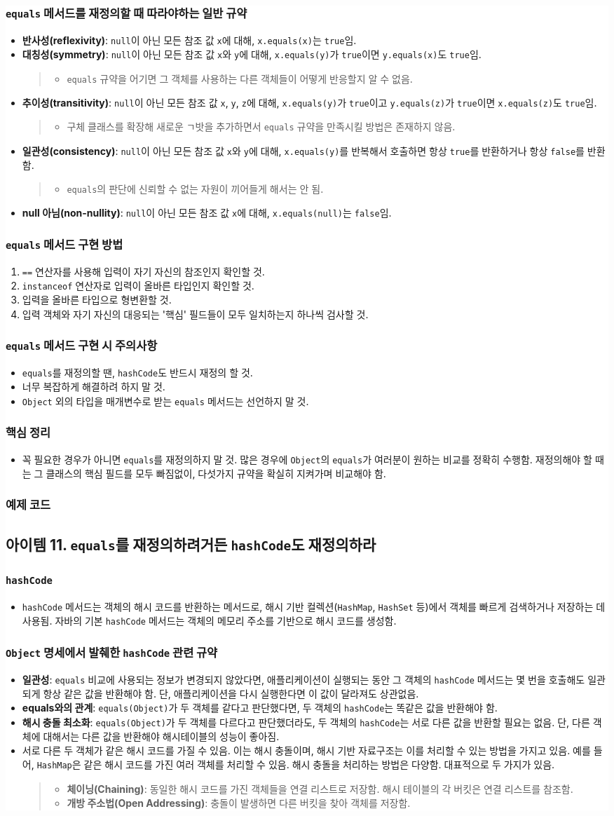 ### `equals` 메서드를 재정의할 때 따라야하는 일반 규약

- **반사성(reflexivity)**: `null`이 아닌 모든 참조 값 `x`에 대해, `x.equals(x)`는 `true`임.
- **대칭성(symmetry)**: `null`이 아닌 모든 참조 값 `x`와 `y`에 대해, `x.equals(y)`가 `true`이면 `y.equals(x)`도 `true`임.
  > - `equals` 규약을 어기면 그 객체를 사용하는 다른 객체들이 어떻게 반응할지 알 수 없음.
- **추이성(transitivity)**: `null`이 아닌 모든 참조 값 `x`, `y`, `z`에 대해, `x.equals(y)`가 `true`이고 `y.equals(z)`가 `true`이면 `x.equals(z)`도 `true`임.
  > - 구체 클래스를 확장해 새로운 ㄱ밧을 추가하면서 `equals` 규약을 만족시킬 방법은 존재하지 않음.
- **일관성(consistency)**: `null`이 아닌 모든 참조 값 `x`와 `y`에 대해, `x.equals(y)`를 반복해서 호출하면 항상 `true`를 반환하거나 항상 `false`를 반환함.
  > - `equals`의 판단에 신뢰할 수 없는 자원이 끼어들게 해서는 안 됨.
- **null 아님(non-nullity)**: `null`이 아닌 모든 참조 값 `x`에 대해, `x.equals(null)`는 `false`임.

### `equals` 메서드 구현 방법

1. `==` 연산자를 사용해 입력이 자기 자신의 참조인지 확인할 것.
2. `instanceof` 연산자로 입력이 올바른 타입인지 확인할 것.
3. 입력을 올바른 타입으로 형변환할 것.
4. 입력 객체와 자기 자신의 대응되는 '핵심' 필드들이 모두 일치하는지 하나씩 검사할 것.

### `equals` 메서드 구현 시 주의사항

- `equals`를 재정의할 땐, `hashCode`도 반드시 재정의 할 것.
- 너무 복잡하게 해결하려 하지 말 것.
- `Object` 외의 타입을 매개변수로 받는 `equals` 메서드는 선언하지 말 것.

### 핵심 정리

- 꼭 필요한 경우가 아니면 `equals`를 재정의하지 말 것. 많은 경우에 `Object`의 `equals`가 여러분이 원하는 비교를 정확히 수행함. 재정의해야 할 때는 그 클래스의 핵심 필드를 모두 빠짐없이, 다섯가지 규약을 확실히 지켜가며 비교해야 함.

### 예제 코드

## 아이템 11. `equals`를 재정의하려거든 `hashCode`도 재정의하라

### `hashCode`

- `hashCode` 메서드는 객체의 해시 코드를 반환하는 메서드로, 해시 기반 컬렉션(`HashMap`, `HashSet` 등)에서 객체를 빠르게 검색하거나 저장하는 데 사용됨. 자바의 기본 `hashCode` 메서드는 객체의 메모리 주소를 기반으로 해시 코드를 생성함.

### `Object` 명세에서 발췌한 `hashCode` 관련 규약

- **일관성**: `equals` 비교에 사용되는 정보가 변경되지 않았다면, 애플리케이션이 실행되는 동안 그 객체의 `hashCode` 메서드는 몇 번을 호출해도 일관되게 항상 같은 값을 반환해야 함. 단, 애플리케이션을 다시 실행한다면 이 값이 달라져도 상관없음.
- **equals와의 관계**: `equals(Object)`가 두 객체를 같다고 판단했다면, 두 객체의 `hashCode`는 똑같은 값을 반환해야 함.
- **해시 충돌 최소화**: `equals(Object)`가 두 객체를 다르다고 판단했더라도, 두 객체의 `hashCode`는 서로 다른 값을 반환할 필요는 없음. 단, 다른 객체에 대해서는 다른 값을 반환해야 해시테이블의 성능이 좋아짐.
- 서로 다른 두 객체가 같은 해시 코드를 가질 수 있음. 이는 해시 충돌이며, 해시 기반 자료구조는 이를 처리할 수 있는 방법을 가지고 있음. 예를 들어, `HashMap`은 같은 해시 코드를 가진 여러 객체를 처리할 수 있음. 해시 충돌을 처리하는 방법은 다양함. 대표적으로 두 가지가 있음.
  > - **체이닝(Chaining)**: 동일한 해시 코드를 가진 객체들을 연결 리스트로 저장함. 해시 테이블의 각 버킷은 연결 리스트를 참조함.
  > - **개방 주소법(Open Addressing)**: 충돌이 발생하면 다른 버킷을 찾아 객체를 저장함.

